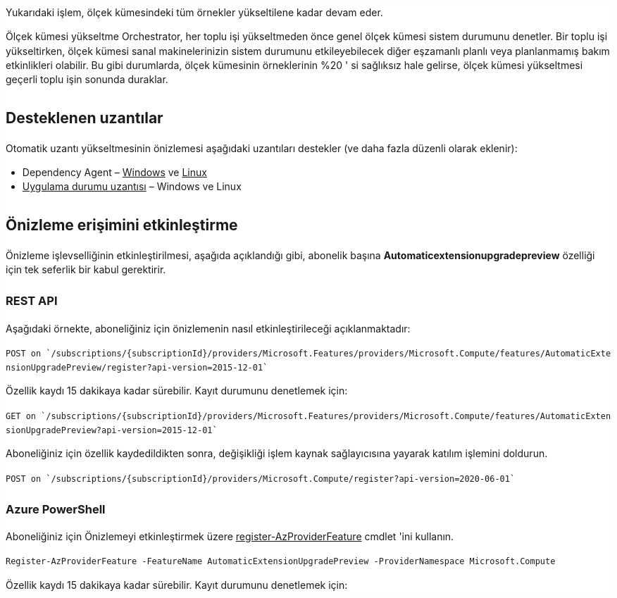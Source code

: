 Yukarıdaki işlem, ölçek kümesindeki tüm örnekler yükseltilene kadar devam eder.

Ölçek kümesi yükseltme Orchestrator, her toplu işi yükseltmeden önce genel ölçek kümesi sistem durumunu denetler. Bir toplu işi yükseltirken, ölçek kümesi sanal makinelerinizin sistem durumunu etkileyebilecek diğer eşzamanlı planlı veya planlanmamış bakım etkinlikleri olabilir. Bu gibi durumlarda, ölçek kümesinin örneklerinin %20 ' si sağlıksız hale gelirse, ölçek kümesi yükseltmesi geçerli toplu işin sonunda duraklar.

## <a name="supported-extensions"></a>Desteklenen uzantılar
Otomatik uzantı yükseltmesinin önizlemesi aşağıdaki uzantıları destekler (ve daha fazla düzenli olarak eklenir):
- Dependency Agent – [Windows](./extensions/agent-dependency-windows.md) ve [Linux](./extensions/agent-dependency-linux.md)
- [Uygulama durumu uzantısı](../virtual-machine-scale-sets/virtual-machine-scale-sets-health-extension.md) – Windows ve Linux


## <a name="enabling-preview-access"></a>Önizleme erişimini etkinleştirme
Önizleme işlevselliğinin etkinleştirilmesi, aşağıda açıklandığı gibi, abonelik başına **Automaticextensionupgradepreview** özelliği için tek seferlik bir kabul gerektirir.

### <a name="rest-api"></a>REST API
Aşağıdaki örnekte, aboneliğiniz için önizlemenin nasıl etkinleştirileceği açıklanmaktadır:

```
POST on `/subscriptions/{subscriptionId}/providers/Microsoft.Features/providers/Microsoft.Compute/features/AutomaticExtensionUpgradePreview/register?api-version=2015-12-01`
```

Özellik kaydı 15 dakikaya kadar sürebilir. Kayıt durumunu denetlemek için:

```
GET on `/subscriptions/{subscriptionId}/providers/Microsoft.Features/providers/Microsoft.Compute/features/AutomaticExtensionUpgradePreview?api-version=2015-12-01`
```

Aboneliğiniz için özellik kaydedildikten sonra, değişikliği işlem kaynak sağlayıcısına yayarak katılım işlemini doldurun.

```
POST on `/subscriptions/{subscriptionId}/providers/Microsoft.Compute/register?api-version=2020-06-01`
```

### <a name="azure-powershell"></a>Azure PowerShell
Aboneliğiniz için Önizlemeyi etkinleştirmek üzere [register-AzProviderFeature](/powershell/module/az.resources/register-azproviderfeature) cmdlet 'ini kullanın.

```azurepowershell-interactive
Register-AzProviderFeature -FeatureName AutomaticExtensionUpgradePreview -ProviderNamespace Microsoft.Compute
```

Özellik kaydı 15 dakikaya kadar sürebilir. Kayıt durumunu denetlemek için:
